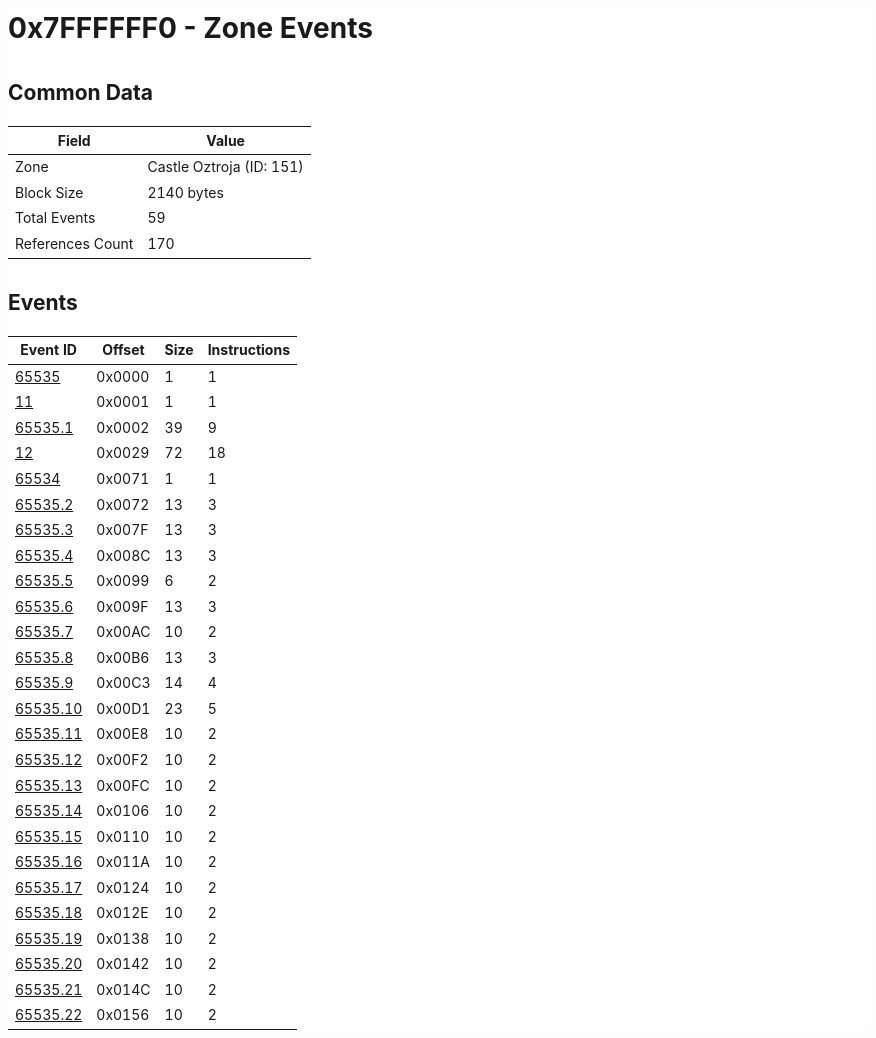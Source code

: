 # 0x7FFFFFF0 - Zone Events

## Common Data

| Field            | Value                    |
|------------------|--------------------------|
| Zone             | Castle Oztroja (ID: 151) |
| Block Size       | 2140 bytes               |
| Total Events     | 59                       |
| References Count | 170                      |

## Events

| Event ID                  | Offset   |   Size |   Instructions |
|---------------------------|----------|--------|----------------|
| [65535](./65535.md)       | 0x0000   |      1 |              1 |
| [11](./11.md)             | 0x0001   |      1 |              1 |
| [65535.1](./65535.1.md)   | 0x0002   |     39 |              9 |
| [12](./12.md)             | 0x0029   |     72 |             18 |
| [65534](./65534.md)       | 0x0071   |      1 |              1 |
| [65535.2](./65535.2.md)   | 0x0072   |     13 |              3 |
| [65535.3](./65535.3.md)   | 0x007F   |     13 |              3 |
| [65535.4](./65535.4.md)   | 0x008C   |     13 |              3 |
| [65535.5](./65535.5.md)   | 0x0099   |      6 |              2 |
| [65535.6](./65535.6.md)   | 0x009F   |     13 |              3 |
| [65535.7](./65535.7.md)   | 0x00AC   |     10 |              2 |
| [65535.8](./65535.8.md)   | 0x00B6   |     13 |              3 |
| [65535.9](./65535.9.md)   | 0x00C3   |     14 |              4 |
| [65535.10](./65535.10.md) | 0x00D1   |     23 |              5 |
| [65535.11](./65535.11.md) | 0x00E8   |     10 |              2 |
| [65535.12](./65535.12.md) | 0x00F2   |     10 |              2 |
| [65535.13](./65535.13.md) | 0x00FC   |     10 |              2 |
| [65535.14](./65535.14.md) | 0x0106   |     10 |              2 |
| [65535.15](./65535.15.md) | 0x0110   |     10 |              2 |
| [65535.16](./65535.16.md) | 0x011A   |     10 |              2 |
| [65535.17](./65535.17.md) | 0x0124   |     10 |              2 |
| [65535.18](./65535.18.md) | 0x012E   |     10 |              2 |
| [65535.19](./65535.19.md) | 0x0138   |     10 |              2 |
| [65535.20](./65535.20.md) | 0x0142   |     10 |              2 |
| [65535.21](./65535.21.md) | 0x014C   |     10 |              2 |
| [65535.22](./65535.22.md) | 0x0156   |     10 |              2 |